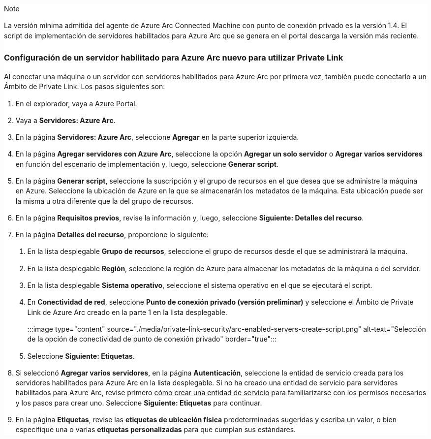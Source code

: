 > [!NOTE]
> La versión mínima admitida del agente de Azure Arc Connected Machine con punto de conexión privado es la versión 1.4. El script de implementación de servidores habilitados para Azure Arc que se genera en el portal descarga la versión más reciente.

### <a name="configure-a-new-azure-arc-enabled-server-to-use-private-link"></a>Configuración de un servidor habilitado para Azure Arc nuevo para utilizar Private Link

Al conectar una máquina o un servidor con servidores habilitados para Azure Arc por primera vez, también puede conectarlo a un Ámbito de Private Link. Los pasos siguientes son: 

1. En el explorador, vaya a [Azure Portal](https://portal.azure.com).

1. Vaya a **Servidores: Azure Arc**.

1. En la página **Servidores: Azure Arc**, seleccione **Agregar** en la parte superior izquierda.

1. En la página **Agregar servidores con Azure Arc**, seleccione la opción **Agregar un solo servidor** o **Agregar varios servidores** en función del escenario de implementación y, luego, seleccione **Generar script**.

1. En la página **Generar script**, seleccione la suscripción y el grupo de recursos en el que desea que se administre la máquina en Azure. Seleccione la ubicación de Azure en la que se almacenarán los metadatos de la máquina. Esta ubicación puede ser la misma u otra diferente que la del grupo de recursos.

1. En la página **Requisitos previos**, revise la información y, luego, seleccione **Siguiente: Detalles del recurso**.

1. En la página **Detalles del recurso**, proporcione lo siguiente:

    1. En la lista desplegable **Grupo de recursos**, seleccione el grupo de recursos desde el que se administrará la máquina.
    1. En la lista desplegable **Región**, seleccione la región de Azure para almacenar los metadatos de la máquina o del servidor.
    1. En la lista desplegable **Sistema operativo**, seleccione el sistema operativo en el que se ejecutará el script.
    1. En **Conectividad de red**, seleccione **Punto de conexión privado (versión preliminar)** y seleccione el Ámbito de Private Link de Azure Arc creado en la parte 1 en la lista desplegable.

       :::image type="content" source="./media/private-link-security/arc-enabled-servers-create-script.png" alt-text="Selección de la opción de conectividad de punto de conexión privado" border="true":::

    1. Seleccione **Siguiente: Etiquetas**.

1. Si seleccionó **Agregar varios servidores**, en la página **Autenticación**, seleccione la entidad de servicio creada para los servidores habilitados para Azure Arc en la lista desplegable. Si no ha creado una entidad de servicio para servidores habilitados para Azure Arc, revise primero [cómo crear una entidad de servicio](onboard-service-principal.md#create-a-service-principal-for-onboarding-at-scale) para familiarizarse con los permisos necesarios y los pasos para crear uno. Seleccione **Siguiente: Etiquetas** para continuar.

1. En la página **Etiquetas**, revise las **etiquetas de ubicación física** predeterminadas sugeridas y escriba un valor, o bien especifique una o varias **etiquetas personalizadas** para que cumplan sus estándares.
